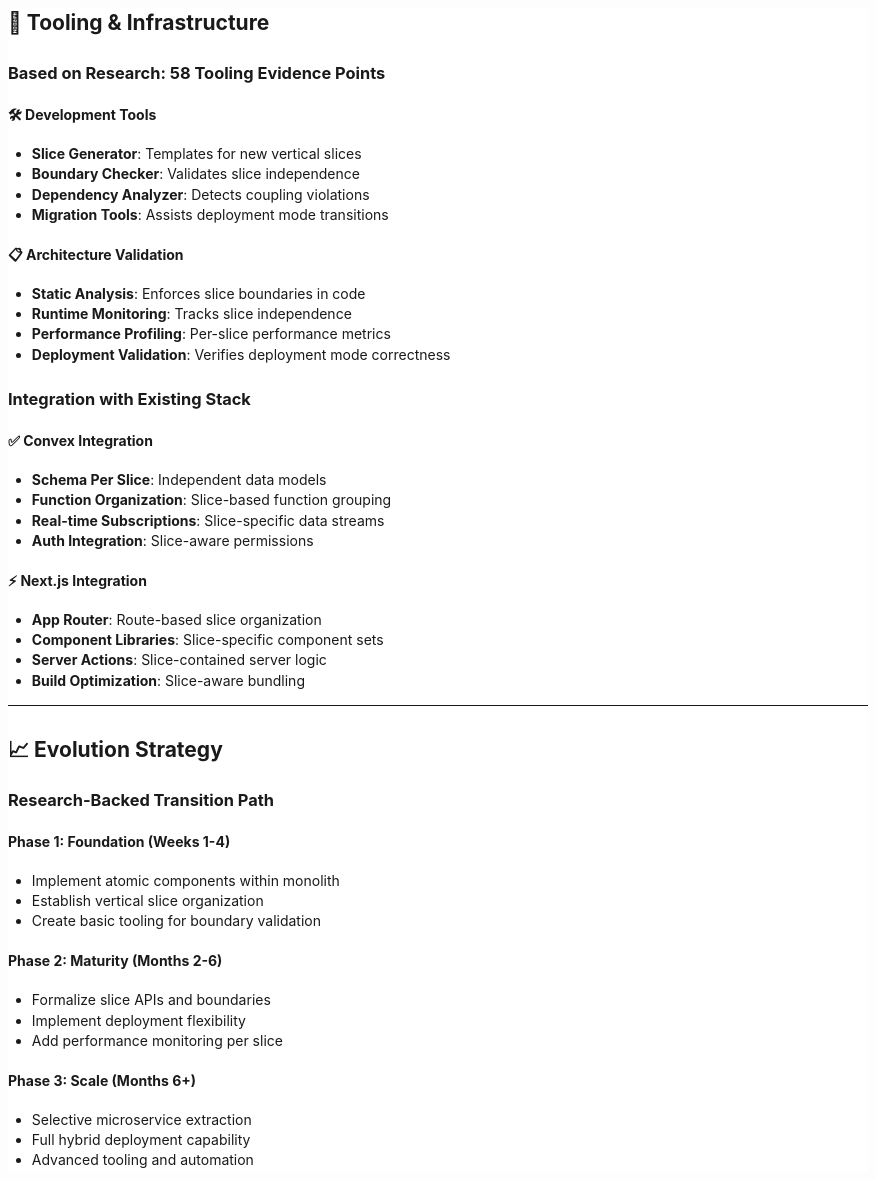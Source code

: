 
## 🔧 Tooling & Infrastructure

### Based on Research: 58 Tooling Evidence Points

#### 🛠️ Development Tools
- **Slice Generator**: Templates for new vertical slices
- **Boundary Checker**: Validates slice independence
- **Dependency Analyzer**: Detects coupling violations
- **Migration Tools**: Assists deployment mode transitions

#### 📋 Architecture Validation
- **Static Analysis**: Enforces slice boundaries in code
- **Runtime Monitoring**: Tracks slice independence
- **Performance Profiling**: Per-slice performance metrics
- **Deployment Validation**: Verifies deployment mode correctness

### Integration with Existing Stack

#### ✅ Convex Integration
- **Schema Per Slice**: Independent data models
- **Function Organization**: Slice-based function grouping
- **Real-time Subscriptions**: Slice-specific data streams
- **Auth Integration**: Slice-aware permissions

#### ⚡ Next.js Integration
- **App Router**: Route-based slice organization
- **Component Libraries**: Slice-specific component sets
- **Server Actions**: Slice-contained server logic
- **Build Optimization**: Slice-aware bundling

---

## 📈 Evolution Strategy

### Research-Backed Transition Path

#### Phase 1: Foundation (Weeks 1-4)
- Implement atomic components within monolith
- Establish vertical slice organization
- Create basic tooling for boundary validation

#### Phase 2: Maturity (Months 2-6)
- Formalize slice APIs and boundaries
- Implement deployment flexibility
- Add performance monitoring per slice

#### Phase 3: Scale (Months 6+)
- Selective microservice extraction
- Full hybrid deployment capability
- Advanced tooling and automation
